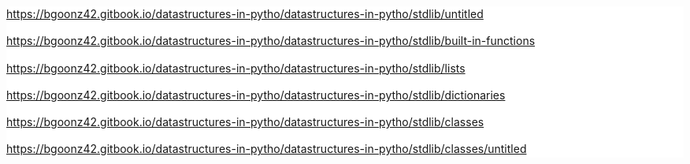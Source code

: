 <span class="text-4505230f--TextH400-3033861f--textContentFamily-49a318e1"><span data-key="e41d11485d1848309e19f8927377324a"><span data-offset-key="e41d11485d1848309e19f8927377324a:0"><span data-slate-zero-width="z">​</span></span></span><a href="stdlib/untitled.html" class="link-a079aa82--primary-53a25e66--link-faf6c434"><span data-key="4c2aad8a3c544f84996964ded55c4553"><span data-offset-key="4c2aad8a3c544f84996964ded55c4553:0">https://bgoonz42.gitbook.io/datastructures-in-pytho/datastructures-in-pytho/stdlib/untitled</span></span></a><span data-key="f15e1aabab574bd9a80f936d61b45e6d"><span data-offset-key="f15e1aabab574bd9a80f936d61b45e6d:0"><span data-slate-zero-width="z">​</span></span></span></span>

<span class="text-4505230f--TextH400-3033861f--textContentFamily-49a318e1"><span data-key="82ee87dccfbe4f0b8339bccb0be1cb4b"><span data-offset-key="82ee87dccfbe4f0b8339bccb0be1cb4b:0"><span data-slate-zero-width="z">​</span></span></span><a href="stdlib/built-in-functions.html" class="link-a079aa82--primary-53a25e66--link-faf6c434"><span data-key="0b17ddbf97a94aa8a676c9789db761e8"><span data-offset-key="0b17ddbf97a94aa8a676c9789db761e8:0">https://bgoonz42.gitbook.io/datastructures-in-pytho/datastructures-in-pytho/stdlib/built-in-functions</span></span></a><span data-key="5bd8eef9653e4ebfa3dea9053796384d"><span data-offset-key="5bd8eef9653e4ebfa3dea9053796384d:0"><span data-slate-zero-width="z">​</span></span></span></span>

<span class="text-4505230f--TextH400-3033861f--textContentFamily-49a318e1"><span data-key="d621f982d9534b0ca220b7a0afbe4dd4"><span data-offset-key="d621f982d9534b0ca220b7a0afbe4dd4:0"><span data-slate-zero-width="z">​</span></span></span><a href="stdlib/lists.html" class="link-a079aa82--primary-53a25e66--link-faf6c434"><span data-key="95eef0a70c62476c9b49c2ecf08841c0"><span data-offset-key="95eef0a70c62476c9b49c2ecf08841c0:0">https://bgoonz42.gitbook.io/datastructures-in-pytho/datastructures-in-pytho/stdlib/lists</span></span></a><span data-key="580d7f56e055490ca402e9f347eb1a07"><span data-offset-key="580d7f56e055490ca402e9f347eb1a07:0"><span data-slate-zero-width="z">​</span></span></span></span>

<span class="text-4505230f--TextH400-3033861f--textContentFamily-49a318e1"><span data-key="acdda74ff2ef4980a20cec90366c9376"><span data-offset-key="acdda74ff2ef4980a20cec90366c9376:0"><span data-slate-zero-width="z">​</span></span></span><a href="stdlib/dictionaries.html" class="link-a079aa82--primary-53a25e66--link-faf6c434"><span data-key="78c1a5216540453bbe4d5f4a198fe1c7"><span data-offset-key="78c1a5216540453bbe4d5f4a198fe1c7:0">https://bgoonz42.gitbook.io/datastructures-in-pytho/datastructures-in-pytho/stdlib/dictionaries</span></span></a><span data-key="4c0db90bd9504623a94a690c671cfbd6"><span data-offset-key="4c0db90bd9504623a94a690c671cfbd6:0"><span data-slate-zero-width="z">​</span></span></span></span>

<span class="text-4505230f--TextH400-3033861f--textContentFamily-49a318e1"><span data-key="635d7202694845bc8d3cc0db0c2912fe"><span data-offset-key="635d7202694845bc8d3cc0db0c2912fe:0"><span data-slate-zero-width="z">​</span></span></span><a href="stdlib/classes.html" class="link-a079aa82--primary-53a25e66--link-faf6c434"><span data-key="b416ac9a13814cc295a22e12f8650b7b"><span data-offset-key="b416ac9a13814cc295a22e12f8650b7b:0">https://bgoonz42.gitbook.io/datastructures-in-pytho/datastructures-in-pytho/stdlib/classes</span></span></a><span data-key="633f09f6957c4b62943a4f209785286c"><span data-offset-key="633f09f6957c4b62943a4f209785286c:0"><span data-slate-zero-width="z">​</span></span></span></span>

<span class="text-4505230f--TextH400-3033861f--textContentFamily-49a318e1"><span data-key="d208c410985443d59d6f599e1a48ba35"><span data-offset-key="d208c410985443d59d6f599e1a48ba35:0"><span data-slate-zero-width="z">​</span></span></span><a href="stdlib/classes/untitled.html" class="link-a079aa82--primary-53a25e66--link-faf6c434"><span data-key="9762267de47d499ba85380efc24eb50a"><span data-offset-key="9762267de47d499ba85380efc24eb50a:0">https://bgoonz42.gitbook.io/datastructures-in-pytho/datastructures-in-pytho/stdlib/classes/untitled</span></span></a><span data-key="1743c1feb87a47c79181938e47d8fb9b"><span data-offset-key="1743c1feb87a47c79181938e47d8fb9b:0"><span data-slate-zero-width="z">​</span></span></span></span>
